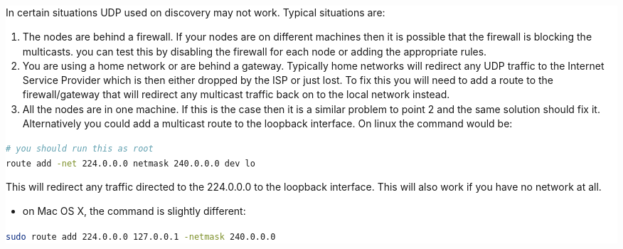 In certain situations UDP used on discovery may not work. Typical situations are:

1. The nodes are behind a firewall. If your nodes are on different machines then it is possible that the firewall is blocking the multicasts. you can test this by disabling the firewall for each node or adding the appropriate rules.
2. You are using a home network or are behind a gateway. Typically home networks will redirect any UDP traffic to the Internet Service Provider which is then either dropped by the ISP or just lost. To fix this you will need to add a route to the firewall/gateway that will redirect any multicast traffic back on to the local network instead.
3. All the nodes are in one machine. If this is the case then it is a similar problem to point 2 and the same solution should fix it. Alternatively you could add a multicast route to the loopback interface. On linux the command would be:
```sh
# you should run this as root
route add -net 224.0.0.0 netmask 240.0.0.0 dev lo
```
 This will redirect any traffic directed to the 224.0.0.0 to the loopback interface. This will also work if you have no network at all.

   * on Mac OS X, the command is slightly different:
```sh
sudo route add 224.0.0.0 127.0.0.1 -netmask 240.0.0.0
```

